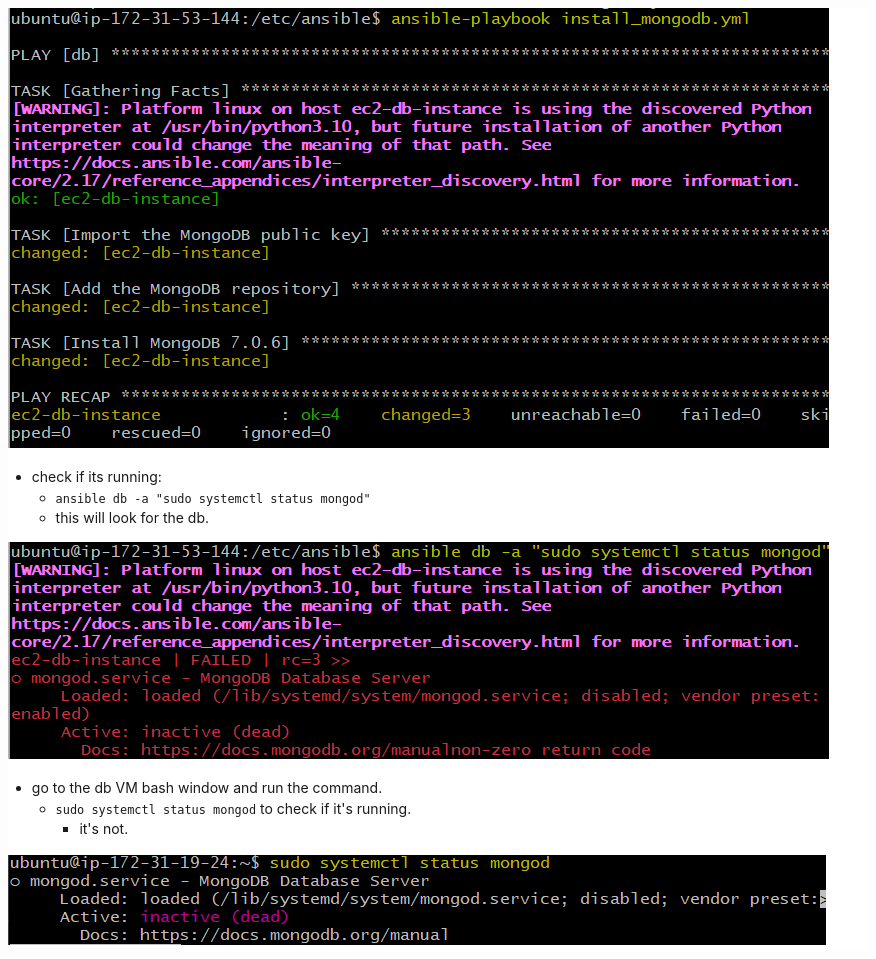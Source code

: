 ![mongo-play](./ansible-images/mongo-play.png)

* check if its running:
  * `ansible db -a "sudo systemctl status mongod"`
  * this will look for the db. 

![ansible-status](./ansible-images/ansible-status.png)

* go to the db VM bash window and run the command.
  * `sudo systemctl status mongod` to check if it's running. 
    * it's not. 

![status-mongo](./ansible-images/status-mongo.png)

